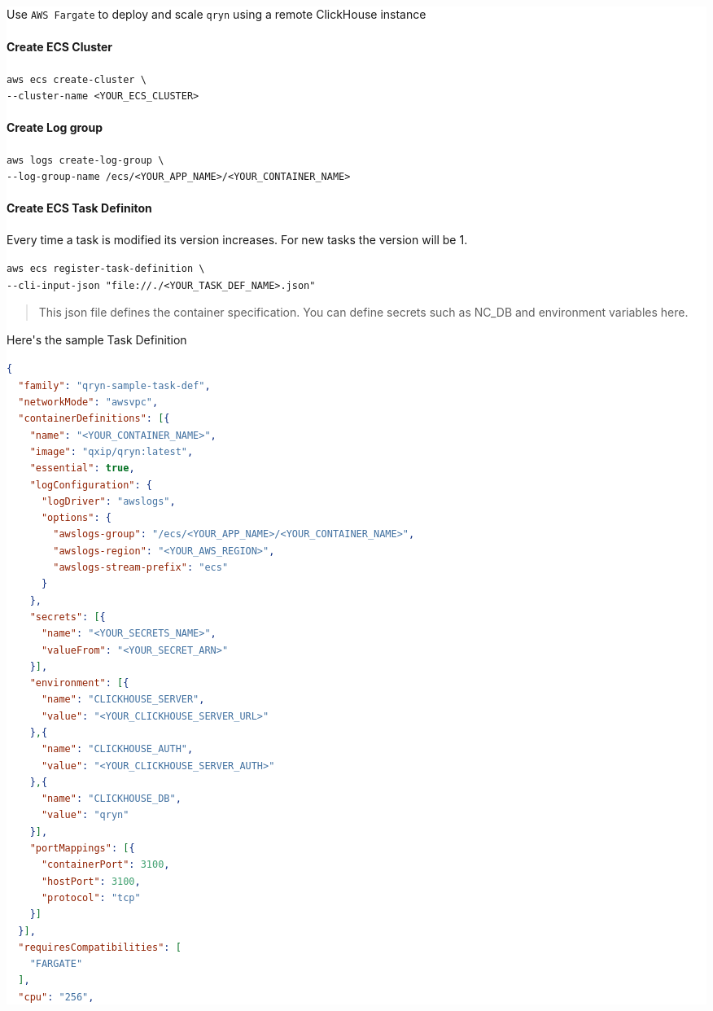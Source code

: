 Use `AWS Fargate` to deploy and scale `qryn` using a remote ClickHouse instance

#### Create ECS Cluster
```
aws ecs create-cluster \
--cluster-name <YOUR_ECS_CLUSTER>
```

#### Create Log group
```
aws logs create-log-group \
--log-group-name /ecs/<YOUR_APP_NAME>/<YOUR_CONTAINER_NAME>
```

#### Create ECS Task Definiton
Every time a task is modified its version increases. For new tasks the version will be 1.
```
aws ecs register-task-definition \
--cli-input-json "file://./<YOUR_TASK_DEF_NAME>.json"
```

> This json file defines the container specification. You can define secrets such as NC_DB and environment variables here.

Here's the sample Task Definition

```json
{
  "family": "qryn-sample-task-def",
  "networkMode": "awsvpc",
  "containerDefinitions": [{
    "name": "<YOUR_CONTAINER_NAME>",
    "image": "qxip/qryn:latest",
    "essential": true,
    "logConfiguration": {
      "logDriver": "awslogs",
      "options": {
        "awslogs-group": "/ecs/<YOUR_APP_NAME>/<YOUR_CONTAINER_NAME>",
        "awslogs-region": "<YOUR_AWS_REGION>",
        "awslogs-stream-prefix": "ecs"
      }
    },
    "secrets": [{
      "name": "<YOUR_SECRETS_NAME>",
      "valueFrom": "<YOUR_SECRET_ARN>"
    }],
    "environment": [{
      "name": "CLICKHOUSE_SERVER",
      "value": "<YOUR_CLICKHOUSE_SERVER_URL>"
    },{
      "name": "CLICKHOUSE_AUTH",
      "value": "<YOUR_CLICKHOUSE_SERVER_AUTH>"
    },{
      "name": "CLICKHOUSE_DB",
      "value": "qryn"
    }],
    "portMappings": [{
      "containerPort": 3100,
      "hostPort": 3100,
      "protocol": "tcp"
    }]
  }],
  "requiresCompatibilities": [
    "FARGATE"
  ],
  "cpu": "256",
```